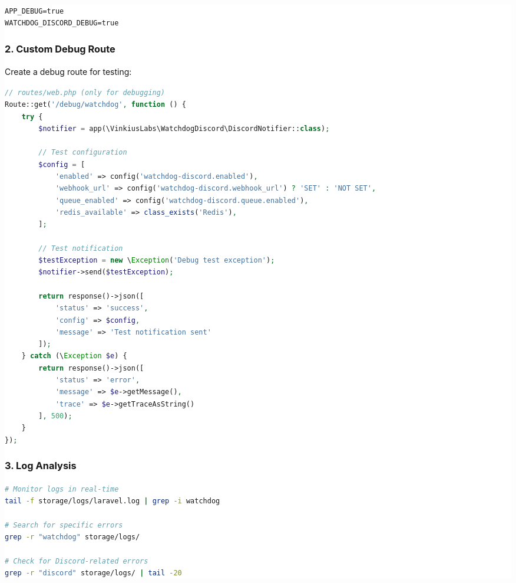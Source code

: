 ```env
APP_DEBUG=true
WATCHDOG_DISCORD_DEBUG=true
```

### 2. Custom Debug Route

Create a debug route for testing:

```php
// routes/web.php (only for debugging)
Route::get('/debug/watchdog', function () {
    try {
        $notifier = app(\VinkiusLabs\WatchdogDiscord\DiscordNotifier::class);
        
        // Test configuration
        $config = [
            'enabled' => config('watchdog-discord.enabled'),
            'webhook_url' => config('watchdog-discord.webhook_url') ? 'SET' : 'NOT SET',
            'queue_enabled' => config('watchdog-discord.queue.enabled'),
            'redis_available' => class_exists('Redis'),
        ];
        
        // Test notification
        $testException = new \Exception('Debug test exception');
        $notifier->send($testException);
        
        return response()->json([
            'status' => 'success',
            'config' => $config,
            'message' => 'Test notification sent'
        ]);
    } catch (\Exception $e) {
        return response()->json([
            'status' => 'error',
            'message' => $e->getMessage(),
            'trace' => $e->getTraceAsString()
        ], 500);
    }
});
```

### 3. Log Analysis

```bash
# Monitor logs in real-time
tail -f storage/logs/laravel.log | grep -i watchdog

# Search for specific errors
grep -r "watchdog" storage/logs/

# Check for Discord-related errors
grep -r "discord" storage/logs/ | tail -20
```
